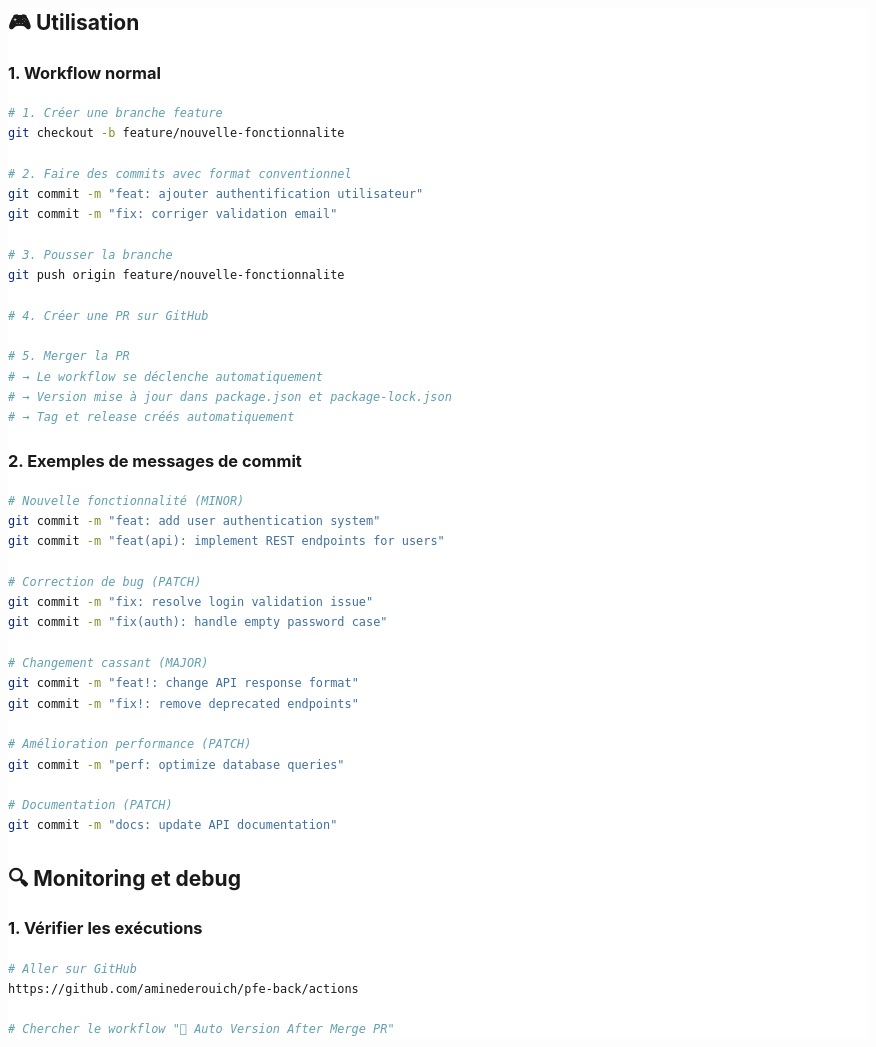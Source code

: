 ## 🎮 Utilisation

### 1. Workflow normal
```bash
# 1. Créer une branche feature
git checkout -b feature/nouvelle-fonctionnalite

# 2. Faire des commits avec format conventionnel
git commit -m "feat: ajouter authentification utilisateur"
git commit -m "fix: corriger validation email"

# 3. Pousser la branche
git push origin feature/nouvelle-fonctionnalite

# 4. Créer une PR sur GitHub

# 5. Merger la PR
# → Le workflow se déclenche automatiquement
# → Version mise à jour dans package.json et package-lock.json
# → Tag et release créés automatiquement
```

### 2. Exemples de messages de commit

```bash
# Nouvelle fonctionnalité (MINOR)
git commit -m "feat: add user authentication system"
git commit -m "feat(api): implement REST endpoints for users"

# Correction de bug (PATCH)
git commit -m "fix: resolve login validation issue"
git commit -m "fix(auth): handle empty password case"

# Changement cassant (MAJOR)
git commit -m "feat!: change API response format"
git commit -m "fix!: remove deprecated endpoints"

# Amélioration performance (PATCH)
git commit -m "perf: optimize database queries"

# Documentation (PATCH)
git commit -m "docs: update API documentation"
```

## 🔍 Monitoring et debug

### 1. Vérifier les exécutions
```bash
# Aller sur GitHub
https://github.com/aminederouich/pfe-back/actions

# Chercher le workflow "🚀 Auto Version After Merge PR"
```
